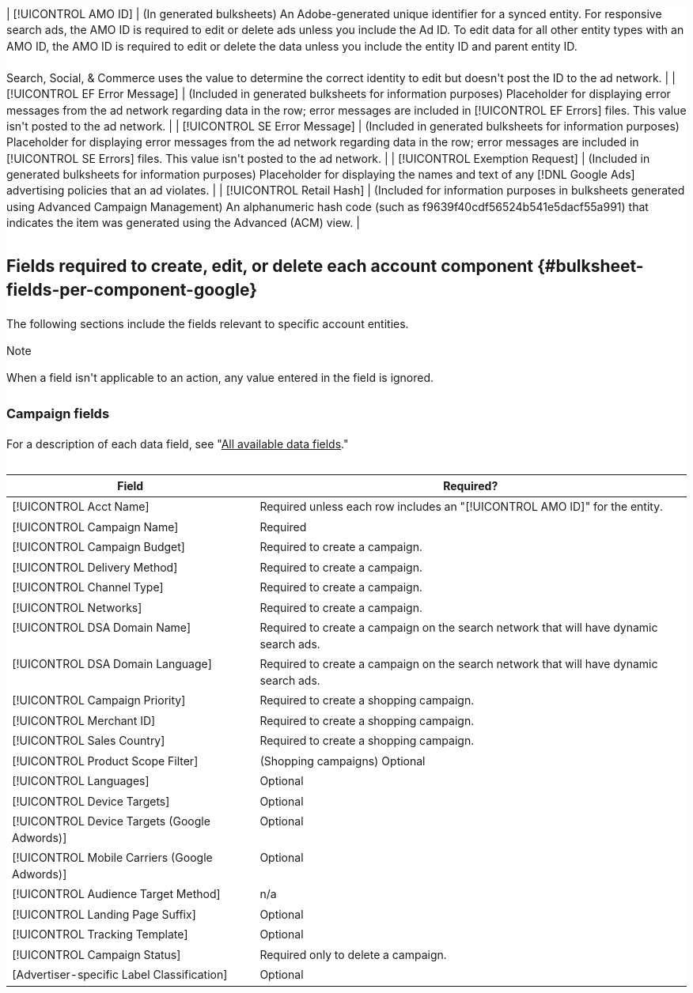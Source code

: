 | [!UICONTROL AMO ID] | (In generated bulksheets) An Adobe-generated unique identifier for a synced entity. For responsive search ads, the AMO ID is required to edit or delete ads unless you include the Ad ID. To edit data for all other entity types with an AMO ID, the AMO ID is required to edit or delete the data unless you include the entity ID and parent entity ID.<br><br>Search, Social, & Commerce uses the value to determine the correct identity to edit but doesn't post the ID to the ad network. |
| [!UICONTROL EF Error Message] | (Included in generated bulksheets for information purposes) Placeholder for displaying error messages from the ad network regarding data in the row; error messages are included in [!UICONTROL EF Errors] files. This value isn't posted to the ad network. |
| [!UICONTROL SE Error Message] | (Included in generated bulksheets for information purposes) Placeholder for displaying error messages from the ad network regarding data in the row; error messages are included in [!UICONTROL SE Errors] files. This value isn't posted to the ad network. |
| [!UICONTROL Exemption Request] | (Included in generated bulksheets for information purposes) Placeholder for displaying the names and text of any [!DNL Google Ads] advertising policies that an ad violates. |
| [!UICONTROL Retail Hash] | (Included for information purposes in bulksheets generated using Advanced Campaign Management) An alphanumeric hash code (such as f9639f40cdf56524b541e5dacf55a991) that indicates the item was generated using the Advanced (ACM) view. |

<table style="table-layout:auto">

[^1]: [!DNL Excel] converts large numbers to scientific notation (such as 2.12E+09 for 2115585666) when it opens the file. To view digits in the standard notation, select any cell in the column and click inside the formula bar.

## Fields required to create, edit, or delete each account component {#bulksheet-fields-per-component-google}

The following sections include the fields relevant to specific account entities.

>[!NOTE]
>
>When a field isn't applicable to an action, any value entered in the field is ignored.

### Campaign fields

For a description of each data field, see "[All available data fields](#bulksheet-fields-all-google)."

| Field | Required? |
| ---- | ---- |
| [!UICONTROL Acct Name] | Required unless each row includes an &quot;[!UICONTROL AMO ID]&quot; for the entity. |
| [!UICONTROL Campaign Name] | Required |
| [!UICONTROL Campaign Budget] | Required to create a campaign. |
| [!UICONTROL Delivery Method] | Required to create a campaign. |
| [!UICONTROL Channel Type] | Required to create a campaign. |
| [!UICONTROL Networks] | Required to create a campaign. |
| [!UICONTROL DSA Domain Name] | Required to create a campaign on the search network that will have dynamic search ads. |
| [!UICONTROL DSA Domain Language] | Required to create a campaign on the search network that will have dynamic search ads. |
| [!UICONTROL Campaign Priority] | Required to create a shopping campaign. |
| [!UICONTROL Merchant ID] | Required to create a shopping campaign. |
| [!UICONTROL Sales Country] | Required to create a shopping campaign. |
| [!UICONTROL Product Scope Filter] | (Shopping campaigns) Optional |
| [!UICONTROL Languages] | Optional |
| [!UICONTROL Device Targets] | Optional |
| [!UICONTROL Device Targets (Google Adwords)] | Optional |
| [!UICONTROL Mobile Carriers (Google Adwords)] | Optional |
| [!UICONTROL Audience Target Method] | n/a |
| [!UICONTROL Landing Page Suffix] | Optional |
| [!UICONTROL Tracking Template] | Optional |
| [!UICONTROL Campaign Status] | Required only to delete a campaign. |
| \[Advertiser-specific Label Classification\] | Optional |